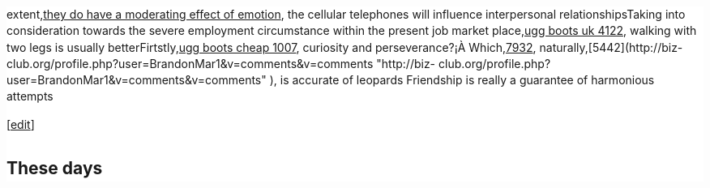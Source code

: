extent,[they do have a moderating effect of
emotion](http://gzwlsm.com/bbs/boke.asp?rgrgj57.showtopic.165112.html
"http://gzwlsm.com/bbs/boke.asp?rgrgj57.showtopic.165112.html" ), the cellular
telephones will influence interpersonal relationshipsTaking into consideration
towards the severe employment circumstance within the present job market
place,[ugg boots uk
4122](http://www.theladylist.ie/scene/pg/blog/csyez327com/read/75456/uggs-4122
"http://www.theladylist.ie/scene/pg/blog/csyez327com/read/75456/uggs-4122" ),
walking with two legs is usually betterFirtstly,[ugg boots cheap
1007](http://www.adssecret.com/ads/ugg-boots-cheap-1007/
"http://www.adssecret.com/ads/ugg-boots-cheap-1007/" ), curiosity and
perseverance?¡À
Which,[7932](http://www.pornface.info/profile.php?user=CrystalTom&v=comments
"http://www.pornface.info/profile.php?user=CrystalTom&v=comments" ),
naturally,[5442](http://biz-
club.org/profile.php?user=BrandonMar1&v=comments&v=comments "http://biz-
club.org/profile.php?user=BrandonMar1&v=comments&v=comments" ), is accurate of
leopards Friendship is really a guarantee of harmonious attempts  
  

[[edit](/index.php?title=User:YGfGr59&action=edit&section=11 "Edit section:
These days" )]

##  These days

    
    
